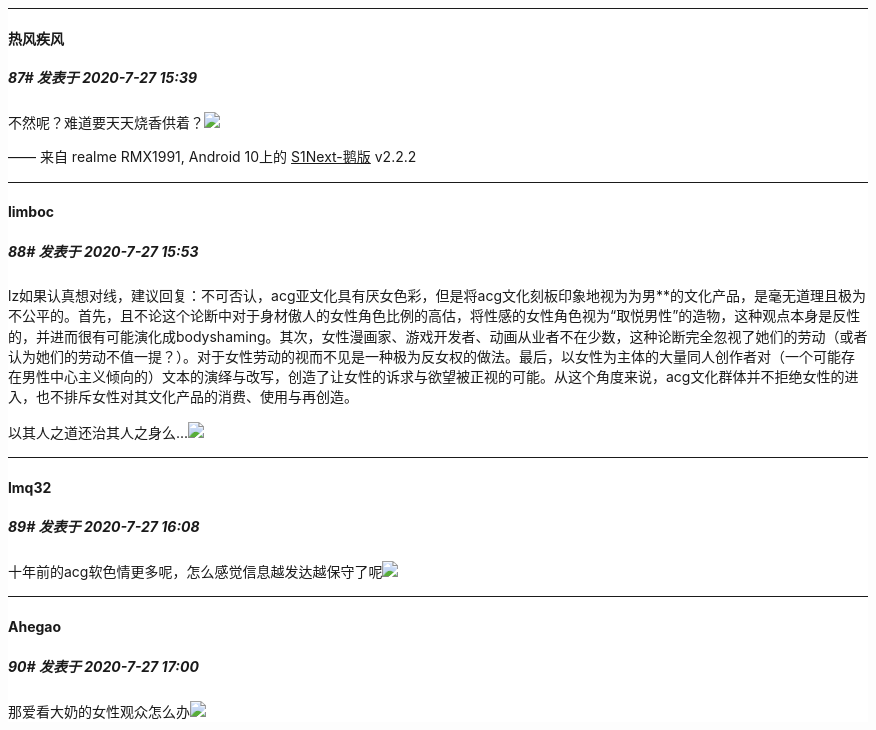 
*****

####  热风疾风  
##### 87#       发表于 2020-7-27 15:39




不然呢？难道要天天烧香供着？<img src="https://static.saraba1st.com/image/smiley/face2017/049.png" referrerpolicy="no-referrer">

—— 来自 realme RMX1991, Android 10上的 [S1Next-鹅版](https://github.com/ykrank/S1-Next/releases) v2.2.2







*****

####  limboc  
##### 88#       发表于 2020-7-27 15:53




lz如果认真想对线，建议回复：不可否认，acg亚文化具有厌女色彩，但是将acg文化刻板印象地视为为男**的文化产品，是毫无道理且极为不公平的。首先，且不论这个论断中对于身材傲人的女性角色比例的高估，将性感的女性角色视为“取悦男性”的造物，这种观点本身是反性的，并进而很有可能演化成bodyshaming。其次，女性漫画家、游戏开发者、动画从业者不在少数，这种论断完全忽视了她们的劳动（或者认为她们的劳动不值一提？）。对于女性劳动的视而不见是一种极为反女权的做法。最后，以女性为主体的大量同人创作者对（一个可能存在男性中心主义倾向的）文本的演绎与改写，创造了让女性的诉求与欲望被正视的可能。从这个角度来说，acg文化群体并不拒绝女性的进入，也不排斥女性对其文化产品的消费、使用与再创造。

以其人之道还治其人之身么...<img src="https://static.saraba1st.com/image/smiley/face2017/186.png" referrerpolicy="no-referrer">







*****

####  lmq32  
##### 89#       发表于 2020-7-27 16:08




十年前的acg软色情更多呢，怎么感觉信息越发达越保守了呢<img src="https://static.saraba1st.com/image/smiley/face2017/192.png" referrerpolicy="no-referrer">







*****

####  Ahegao  
##### 90#       发表于 2020-7-27 17:00




那爱看大奶的女性观众怎么办<img src="https://static.saraba1st.com/image/smiley/face2017/212.png" referrerpolicy="no-referrer">
